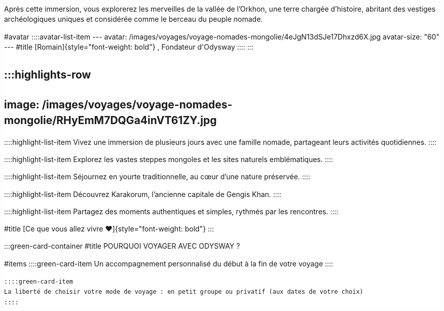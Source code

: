 Après cette immersion, vous explorerez les merveilles de la vallée de l’Orkhon, une terre chargée d’histoire, abritant des vestiges archéologiques uniques et considérée comme le berceau du peuple nomade.

  #avatar
    ::::avatar-list-item
    ---
    avatar: /images/voyages/voyage-nomades-mongolie/4eJgN13dSJe17Dhxzd6X.jpg
    avatar-size: "60"
    ---
    #title
    [Romain]{style="font-weight: bold"} , Fondateur d'Odysway
    ::::
  :::

  :::highlights-row
  ---
  image: /images/voyages/voyage-nomades-mongolie/RHyEmM7DQGa4inVT61ZY.jpg
  ---
  ::::highlight-list-item
  Vivez une immersion de plusieurs jours avec une famille nomade, partageant leurs activités quotidiennes.
  ::::

  ::::highlight-list-item
  Explorez les vastes steppes mongoles et les sites naturels emblématiques.
  ::::

  ::::highlight-list-item
  Séjournez en yourte traditionnelle, au cœur d’une nature préservée.
  ::::

  ::::highlight-list-item
  Découvrez Karakorum, l’ancienne capitale de Gengis Khan.
  ::::

  ::::highlight-list-item
  Partagez des moments authentiques et simples, rythmés par les rencontres.
  ::::

  #title
  [Ce que vous allez vivre ❤️️]{style="font-weight: bold"}
  :::

  :::green-card-container
  #title
  POURQUOI VOYAGER AVEC ODYSWAY ?

  #items
    ::::green-card-item
    Un accompagnement personnalisé du début à la fin de votre voyage
    ::::

    ::::green-card-item
    La liberté de choisir votre mode de voyage : en petit groupe ou privatif (aux dates de votre choix)
    ::::
